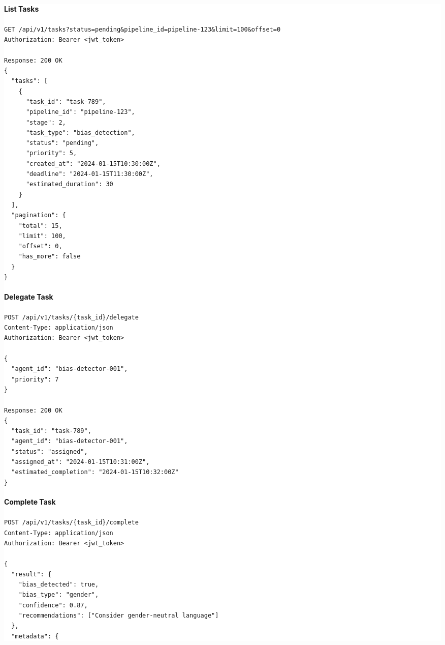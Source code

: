#### List Tasks
```http
GET /api/v1/tasks?status=pending&pipeline_id=pipeline-123&limit=100&offset=0
Authorization: Bearer <jwt_token>

Response: 200 OK
{
  "tasks": [
    {
      "task_id": "task-789",
      "pipeline_id": "pipeline-123",
      "stage": 2,
      "task_type": "bias_detection",
      "status": "pending",
      "priority": 5,
      "created_at": "2024-01-15T10:30:00Z",
      "deadline": "2024-01-15T11:30:00Z",
      "estimated_duration": 30
    }
  ],
  "pagination": {
    "total": 15,
    "limit": 100,
    "offset": 0,
    "has_more": false
  }
}
```

#### Delegate Task
```http
POST /api/v1/tasks/{task_id}/delegate
Content-Type: application/json
Authorization: Bearer <jwt_token>

{
  "agent_id": "bias-detector-001",
  "priority": 7
}

Response: 200 OK
{
  "task_id": "task-789",
  "agent_id": "bias-detector-001",
  "status": "assigned",
  "assigned_at": "2024-01-15T10:31:00Z",
  "estimated_completion": "2024-01-15T10:32:00Z"
}
```

#### Complete Task
```http
POST /api/v1/tasks/{task_id}/complete
Content-Type: application/json
Authorization: Bearer <jwt_token>

{
  "result": {
    "bias_detected": true,
    "bias_type": "gender",
    "confidence": 0.87,
    "recommendations": ["Consider gender-neutral language"]
  },
  "metadata": {
```